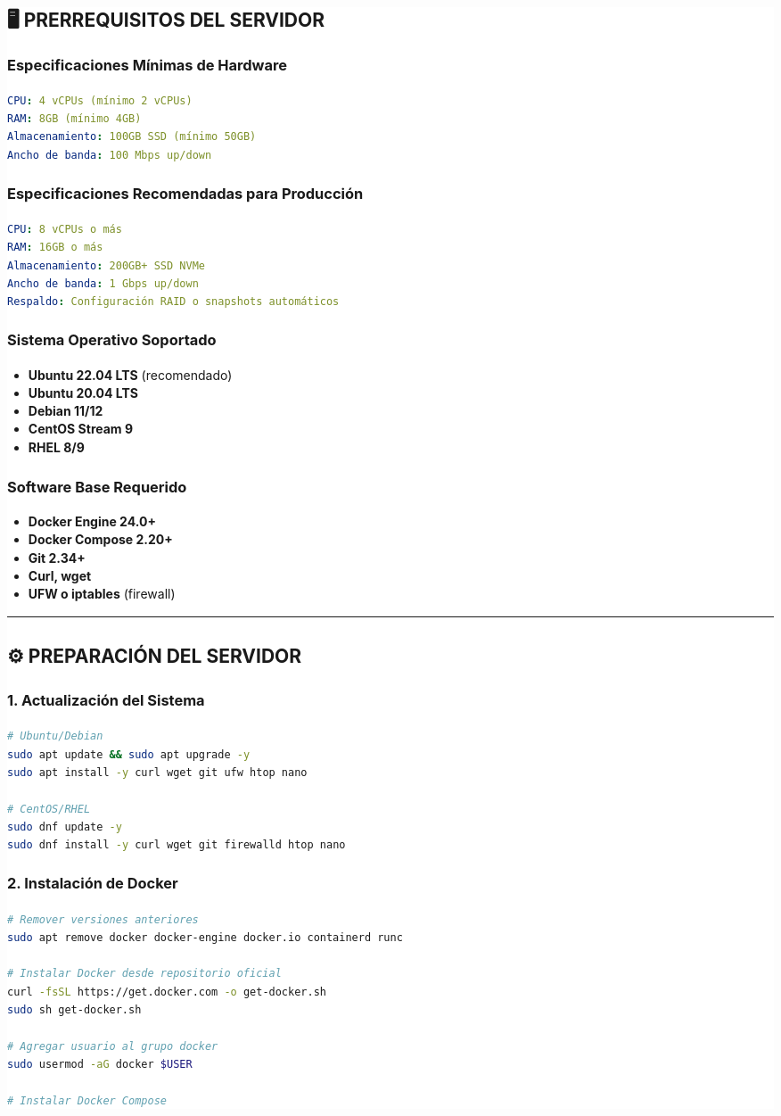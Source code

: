 
## 🖥️ PRERREQUISITOS DEL SERVIDOR

### **Especificaciones Mínimas de Hardware**
```yaml
CPU: 4 vCPUs (mínimo 2 vCPUs)
RAM: 8GB (mínimo 4GB)
Almacenamiento: 100GB SSD (mínimo 50GB)
Ancho de banda: 100 Mbps up/down
```

### **Especificaciones Recomendadas para Producción**
```yaml
CPU: 8 vCPUs o más
RAM: 16GB o más
Almacenamiento: 200GB+ SSD NVMe
Ancho de banda: 1 Gbps up/down
Respaldo: Configuración RAID o snapshots automáticos
```

### **Sistema Operativo Soportado**
- **Ubuntu 22.04 LTS** (recomendado)
- **Ubuntu 20.04 LTS**
- **Debian 11/12**
- **CentOS Stream 9**
- **RHEL 8/9**

### **Software Base Requerido**
- **Docker Engine 24.0+**
- **Docker Compose 2.20+**
- **Git 2.34+**
- **Curl, wget**
- **UFW o iptables** (firewall)

---

## ⚙️ PREPARACIÓN DEL SERVIDOR

### **1. Actualización del Sistema**
```bash
# Ubuntu/Debian
sudo apt update && sudo apt upgrade -y
sudo apt install -y curl wget git ufw htop nano

# CentOS/RHEL
sudo dnf update -y
sudo dnf install -y curl wget git firewalld htop nano
```

### **2. Instalación de Docker**
```bash
# Remover versiones anteriores
sudo apt remove docker docker-engine docker.io containerd runc

# Instalar Docker desde repositorio oficial
curl -fsSL https://get.docker.com -o get-docker.sh
sudo sh get-docker.sh

# Agregar usuario al grupo docker
sudo usermod -aG docker $USER

# Instalar Docker Compose
```